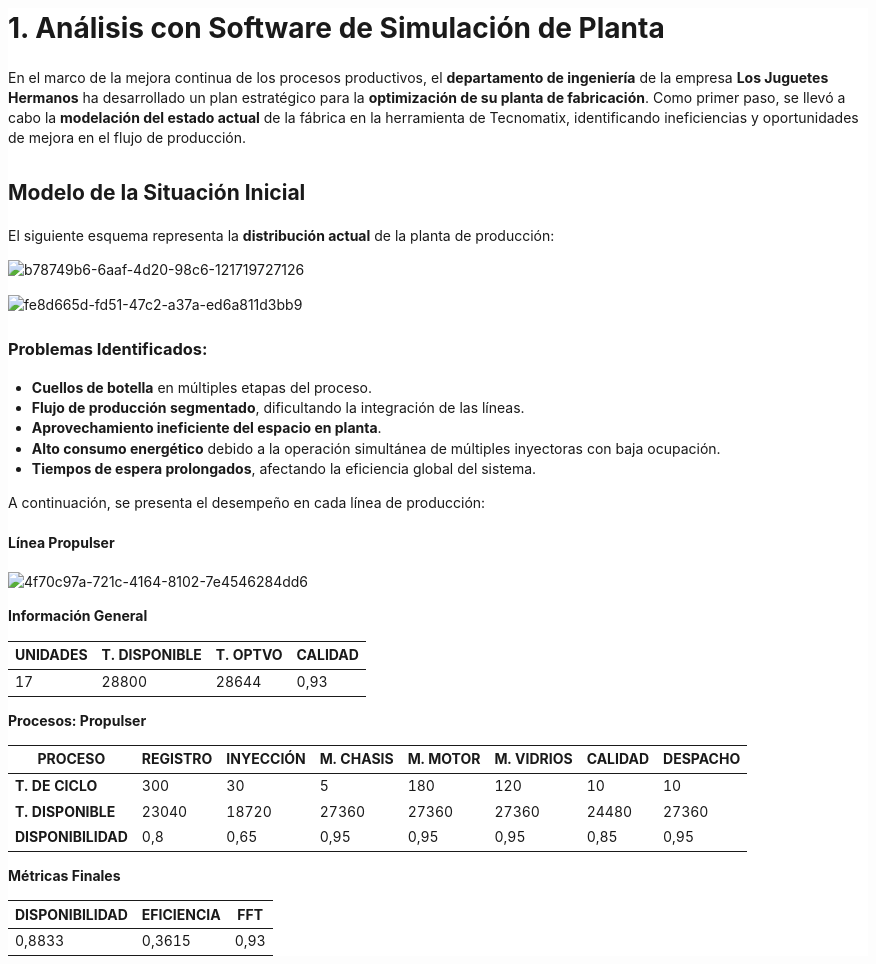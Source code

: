 # 1. Análisis con Software de Simulación de Planta

En el marco de la mejora continua de los procesos productivos, el **departamento de ingeniería** de la empresa **Los Juguetes Hermanos** ha desarrollado un plan estratégico para la **optimización de su planta de fabricación**. Como primer paso, se llevó a cabo la **modelación del estado actual** de la fábrica en la herramienta de Tecnomatix, identificando ineficiencias y oportunidades de mejora en el flujo de producción.

##  Modelo de la Situación Inicial  

El siguiente esquema representa la **distribución actual** de la planta de producción:

![b78749b6-6aaf-4d20-98c6-121719727126](https://github.com/user-attachments/assets/94e5c501-7bcf-4125-b52f-7952c0f46ce6)

![fe8d665d-fd51-47c2-a37a-ed6a811d3bb9](https://github.com/user-attachments/assets/f17ffe6e-eaa4-4032-9865-bc40e58f6232)

### Problemas Identificados:
- **Cuellos de botella** en múltiples etapas del proceso.
- **Flujo de producción segmentado**, dificultando la integración de las líneas.
- **Aprovechamiento ineficiente del espacio en planta**.
- **Alto consumo energético** debido a la operación simultánea de múltiples inyectoras con baja ocupación.
- **Tiempos de espera prolongados**, afectando la eficiencia global del sistema.

A continuación, se presenta el desempeño en cada línea de producción:

#### Línea Propulser  
![4f70c97a-721c-4164-8102-7e4546284dd6](https://github.com/user-attachments/assets/756f2518-0811-4d79-a455-df19b27415b9)

**Información General**

| UNIDADES | T. DISPONIBLE | T. OPTVO | CALIDAD |
|----------|--------------|----------|---------|
| 17       | 28800        | 28644    | 0,93    |



**Procesos: Propulser**

| PROCESO   | REGISTRO | INYECCIÓN | M. CHASIS | M. MOTOR | M. VIDRIOS | CALIDAD | DESPACHO |
|-----------|---------|-----------|-----------|----------|------------|---------|----------|
| **T. DE CICLO** | 300 | 30 | 5 | 180 | 120 | 10 | 10 |
| **T. DISPONIBLE** | 23040 | 18720 | 27360 | 27360 | 27360 | 24480 | 27360 |
| **DISPONIBILIDAD** | 0,8 | 0,65 | 0,95 | 0,95 | 0,95 | 0,85 | 0,95 |



**Métricas Finales**

| DISPONIBILIDAD | EFICIENCIA | FFT  |
|---------------|-----------|------|
| 0,8833        | 0,3615    | 0,93 |
